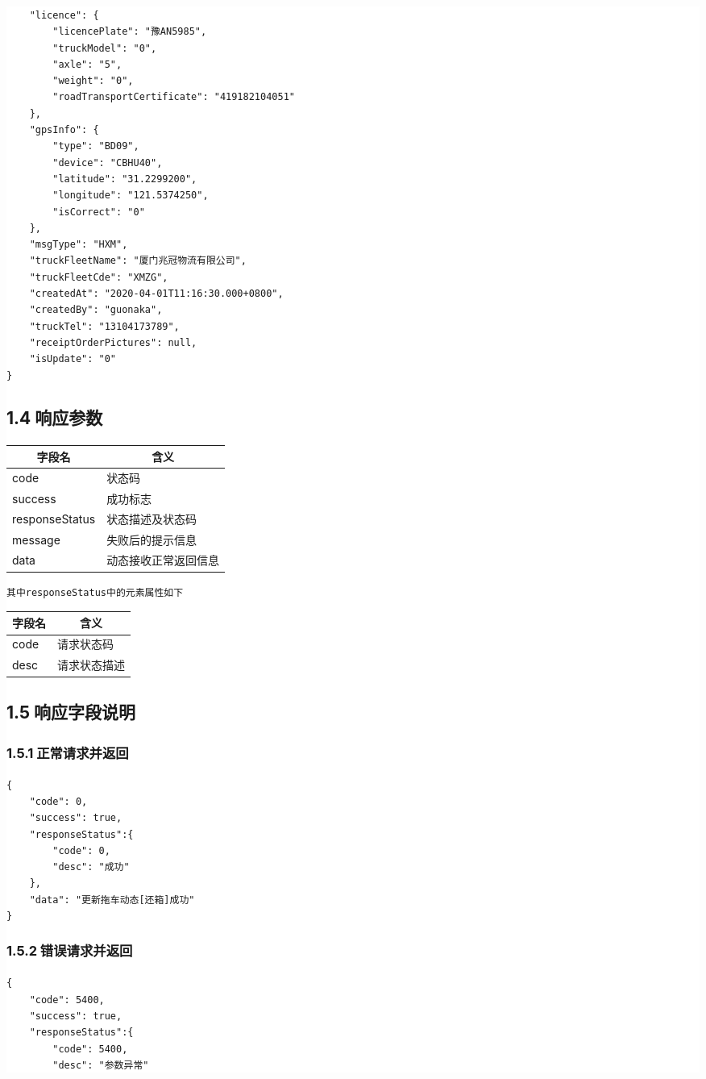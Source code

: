 ```
    "licence": {
        "licencePlate": "豫AN5985",
        "truckModel": "0",
        "axle": "5",
        "weight": "0",
        "roadTransportCertificate": "419182104051"
    },
    "gpsInfo": {
        "type": "BD09",
        "device": "CBHU40",
        "latitude": "31.2299200",
        "longitude": "121.5374250",
        "isCorrect": "0"
    },
    "msgType": "HXM",
    "truckFleetName": "厦门兆冠物流有限公司",
    "truckFleetCde": "XMZG",
    "createdAt": "2020-04-01T11:16:30.000+0800",
    "createdBy": "guonaka",
    "truckTel": "13104173789",
    "receiptOrderPictures": null,
    "isUpdate": "0"
}
```
## 1.4 响应参数 ##
字段名 |含义
-----|-----
code | 状态码
success | 成功标志
responseStatus| 状态描述及状态码
message | 失败后的提示信息
data | 动态接收正常返回信息
```
其中responseStatus中的元素属性如下
```
字段名 |含义
---- | ----
code | 请求状态码
desc | 请求状态描述

## 1.5 响应字段说明 ##
### 1.5.1 正常请求并返回
```
{
	"code": 0,
	"success": true,
	"responseStatus":{
		"code": 0,
		"desc": "成功"
	},
	"data": "更新拖车动态[还箱]成功"
}
```
### 1.5.2 错误请求并返回
```
{
    "code": 5400,
    "success": true,
    "responseStatus":{
        "code": 5400,
        "desc": "参数异常"
```